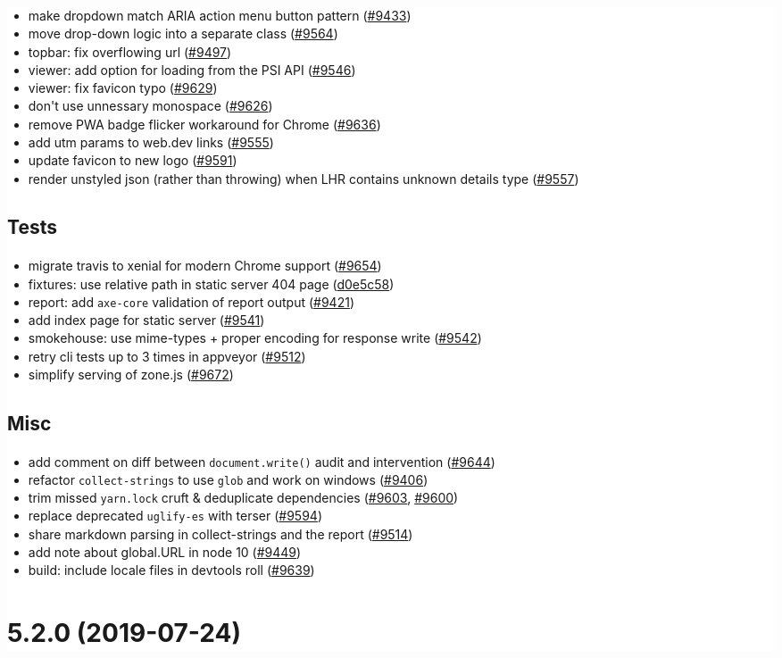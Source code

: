 * make dropdown match ARIA action menu button pattern ([#9433](https://github.com/googlechrome/lighthouse/pull/9433))
* move drop-down logic into a separate class ([#9564](https://github.com/googlechrome/lighthouse/pull/9564))
* topbar: fix overflowing url ([#9497](https://github.com/googlechrome/lighthouse/pull/9497))
* viewer: add option for loading from the PSI API ([#9546](https://github.com/googlechrome/lighthouse/pull/9546))
* viewer: fix favicon typo ([#9629](https://github.com/googlechrome/lighthouse/pull/9629))
* don't use unnessary monospace ([#9626](https://github.com/googlechrome/lighthouse/pull/9626))
* remove PWA badge flicker workaround for Chrome ([#9636](https://github.com/googlechrome/lighthouse/pull/9636))
* add utm params to web.dev links ([#9555](https://github.com/googlechrome/lighthouse/pull/9555))
* update favicon to new logo ([#9591](https://github.com/googlechrome/lighthouse/pull/9591))
* render unstyled json (rather than throwing) when LHR contains unknown details type ([#9557](https://github.com/googlechrome/lighthouse/pull/9557))

## Tests

* migrate travis to xenial for modern Chrome support ([#9654](https://github.com/googlechrome/lighthouse/pull/9654))
* fixtures: use relative path in static server 404 page ([d0e5c58](https://github.com/googlechrome/lighthouse/commit/d0e5c58))
* report: add `axe-core` validation of report output ([#9421](https://github.com/googlechrome/lighthouse/pull/9421))
* add index page for static server ([#9541](https://github.com/googlechrome/lighthouse/pull/9541))
* smokehouse: use mime-types + proper encoding for response write ([#9542](https://github.com/googlechrome/lighthouse/pull/9542))
* retry cli tests up to 3 times in appveyor ([#9512](https://github.com/googlechrome/lighthouse/pull/9512))
* simplify serving of zone.js ([#9672](https://github.com/googlechrome/lighthouse/pull/9672))

## Misc

* add comment on diff between `document.write()` audit and intervention ([#9644](https://github.com/googlechrome/lighthouse/pull/9644))
* refactor `collect-strings` to use `glob` and work on windows ([#9406](https://github.com/googlechrome/lighthouse/pull/9406))
* trim missed `yarn.lock` cruft & deduplicate dependencies ([#9603](https://github.com/googlechrome/lighthouse/pull/9603), [#9600](https://github.com/googlechrome/lighthouse/pull/9600))
* replace deprecated `uglify-es` with terser ([#9594](https://github.com/googlechrome/lighthouse/pull/9594))
* share markdown parsing in collect-strings and the report ([#9514](https://github.com/googlechrome/lighthouse/pull/9514))
* add note about global.URL in node 10 ([#9449](https://github.com/googlechrome/lighthouse/pull/9449))
* build: include locale files in devtools roll ([#9639](https://github.com/googlechrome/lighthouse/pull/9639))

 <a name="5.2.0"></a>
# 5.2.0 (2019-07-24)
